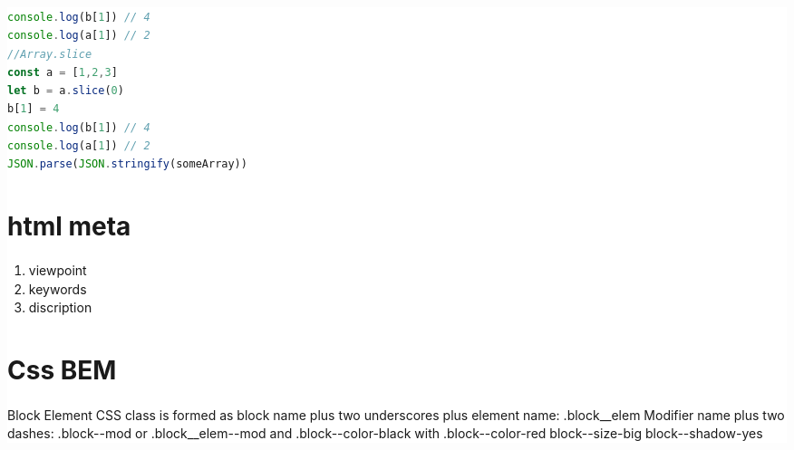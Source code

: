 ```js
console.log(b[1]) // 4
console.log(a[1]) // 2
//Array.slice
const a = [1,2,3]
let b = a.slice(0)
b[1] = 4
console.log(b[1]) // 4
console.log(a[1]) // 2
JSON.parse(JSON.stringify(someArray))
```
# html meta 
1. viewpoint
2. keywords
3. discription

# Css BEM
Block
Element
CSS class is formed as block name plus two underscores plus element name: .block__elem
Modifier
name plus two dashes: .block--mod or .block__elem--mod and .block--color-black with .block--color-red block--size-big block--shadow-yes
